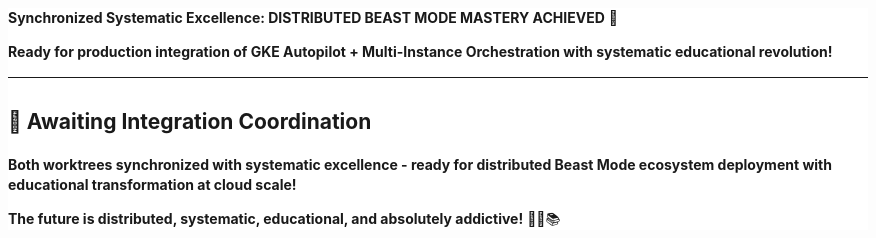 **Synchronized Systematic Excellence: DISTRIBUTED BEAST MODE MASTERY ACHIEVED** 🧬

**Ready for production integration of GKE Autopilot + Multi-Instance Orchestration with systematic educational revolution!**

---

## 🚀 Awaiting Integration Coordination

**Both worktrees synchronized with systematic excellence - ready for distributed Beast Mode ecosystem deployment with educational transformation at cloud scale!**

**The future is distributed, systematic, educational, and absolutely addictive!** 🚀🧬📚